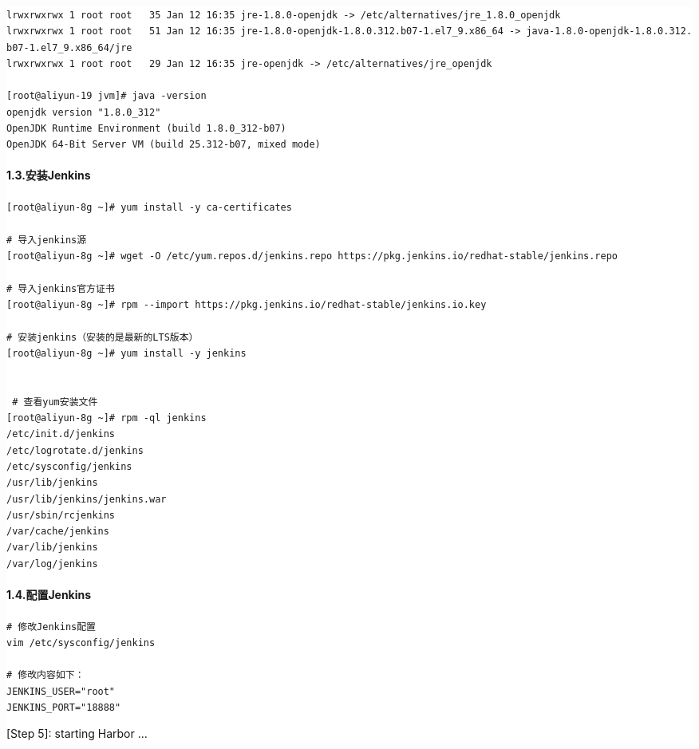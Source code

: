 ```shell
lrwxrwxrwx 1 root root   35 Jan 12 16:35 jre-1.8.0-openjdk -> /etc/alternatives/jre_1.8.0_openjdk
lrwxrwxrwx 1 root root   51 Jan 12 16:35 jre-1.8.0-openjdk-1.8.0.312.b07-1.el7_9.x86_64 -> java-1.8.0-openjdk-1.8.0.312.b07-1.el7_9.x86_64/jre
lrwxrwxrwx 1 root root   29 Jan 12 16:35 jre-openjdk -> /etc/alternatives/jre_openjdk

[root@aliyun-19 jvm]# java -version
openjdk version "1.8.0_312"
OpenJDK Runtime Environment (build 1.8.0_312-b07)
OpenJDK 64-Bit Server VM (build 25.312-b07, mixed mode)
```



#### 1.3.安装Jenkins

```shell
[root@aliyun-8g ~]# yum install -y ca-certificates

# 导入jenkins源
[root@aliyun-8g ~]# wget -O /etc/yum.repos.d/jenkins.repo https://pkg.jenkins.io/redhat-stable/jenkins.repo

# 导入jenkins官方证书
[root@aliyun-8g ~]# rpm --import https://pkg.jenkins.io/redhat-stable/jenkins.io.key

# 安装jenkins（安装的是最新的LTS版本）
[root@aliyun-8g ~]# yum install -y jenkins


 # 查看yum安装文件
[root@aliyun-8g ~]# rpm -ql jenkins
/etc/init.d/jenkins
/etc/logrotate.d/jenkins
/etc/sysconfig/jenkins
/usr/lib/jenkins
/usr/lib/jenkins/jenkins.war
/usr/sbin/rcjenkins
/var/cache/jenkins
/var/lib/jenkins
/var/log/jenkins
```



#### 1.4.配置Jenkins

```shell
# 修改Jenkins配置
vim /etc/sysconfig/jenkins

# 修改内容如下：
JENKINS_USER="root"
JENKINS_PORT="18888"
```


[Step 5]: starting Harbor ...